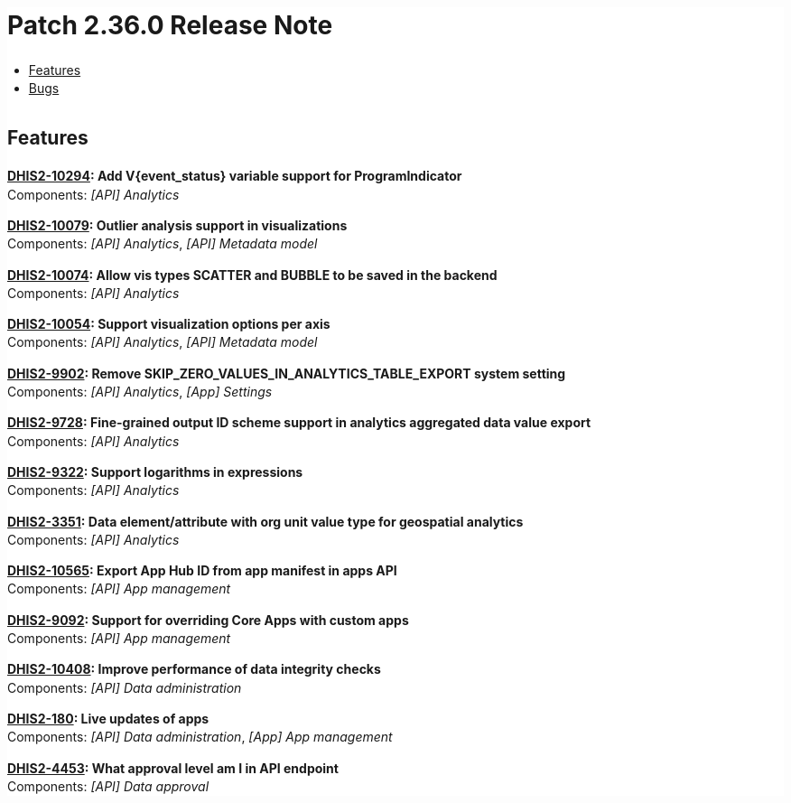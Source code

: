 # Patch 2.36.0 Release Note

- [Features](#Features)
- [Bugs](#Bugs)

## Features

**[DHIS2-10294](https://jira.dhis2.org/browse/DHIS2-10294): Add V{event_status} variable support for ProgramIndicator**  
Components: _[API] Analytics_

**[DHIS2-10079](https://jira.dhis2.org/browse/DHIS2-10079): Outlier analysis support in visualizations**  
Components: _[API] Analytics_, _[API] Metadata model_

**[DHIS2-10074](https://jira.dhis2.org/browse/DHIS2-10074): Allow vis types SCATTER and BUBBLE to be saved in the backend**  
Components: _[API] Analytics_

**[DHIS2-10054](https://jira.dhis2.org/browse/DHIS2-10054): Support visualization options per axis**  
Components: _[API] Analytics_, _[API] Metadata model_

**[DHIS2-9902](https://jira.dhis2.org/browse/DHIS2-9902): Remove SKIP_ZERO_VALUES_IN_ANALYTICS_TABLE_EXPORT system setting**  
Components: _[API] Analytics_, _[App] Settings_

**[DHIS2-9728](https://jira.dhis2.org/browse/DHIS2-9728): Fine-grained output ID scheme support in analytics aggregated data value export**  
Components: _[API] Analytics_

**[DHIS2-9322](https://jira.dhis2.org/browse/DHIS2-9322): Support logarithms in expressions**  
Components: _[API] Analytics_

**[DHIS2-3351](https://jira.dhis2.org/browse/DHIS2-3351): Data element/attribute with org unit value type for geospatial analytics**  
Components: _[API] Analytics_

**[DHIS2-10565](https://jira.dhis2.org/browse/DHIS2-10565): Export App Hub ID from app manifest in apps API**  
Components: _[API] App management_

**[DHIS2-9092](https://jira.dhis2.org/browse/DHIS2-9092): Support for overriding Core Apps with custom apps**  
Components: _[API] App management_

**[DHIS2-10408](https://jira.dhis2.org/browse/DHIS2-10408): Improve performance of data integrity checks**  
Components: _[API] Data administration_

**[DHIS2-180](https://jira.dhis2.org/browse/DHIS2-180):  Live updates of apps**  
Components: _[API] Data administration_, _[App] App management_

**[DHIS2-4453](https://jira.dhis2.org/browse/DHIS2-4453): What approval level am I in API endpoint**  
Components: _[API] Data approval_
